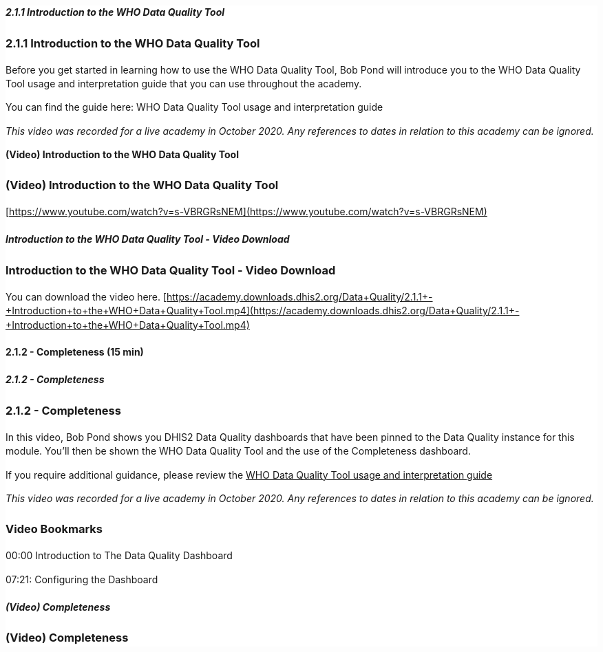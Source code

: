 ##### 2.1.1 Introduction to the WHO Data Quality Tool

### 2.1.1 Introduction to the WHO Data Quality Tool

Before you get started in learning how to use the WHO Data Quality Tool, Bob Pond will introduce you to the WHO Data Quality Tool usage and interpretation guide that you can use throughout the academy.

You can find the guide here: WHO Data Quality Tool usage and interpretation guide

*This video was recorded for a live academy in October 2020. Any references to dates in relation to this academy can be ignored.*

**(Video) Introduction to the WHO Data Quality Tool**

### (Video) Introduction to the WHO Data Quality Tool

[https://www.youtube.com/watch?v=s-VBRGRsNEM](https://www.youtube.com/watch?v=s-VBRGRsNEM)

##### Introduction to the WHO Data Quality Tool - Video Download

### Introduction to the WHO Data Quality Tool - Video Download

You can download the video here. [https://academy.downloads.dhis2.org/Data+Quality/2.1.1+-+Introduction+to+the+WHO+Data+Quality+Tool.mp4](https://academy.downloads.dhis2.org/Data+Quality/2.1.1+-+Introduction+to+the+WHO+Data+Quality+Tool.mp4)

#### 2.1.2 - Completeness (15 min)

##### 2.1.2 - Completeness

### 2.1.2 - Completeness

In this video, Bob Pond shows you DHIS2 Data Quality dashboards that have been pinned to the Data Quality instance for this module. You’ll then be shown the WHO Data Quality Tool and the use of the Completeness dashboard.

If you require additional guidance, please review the [WHO Data Quality Tool usage and interpretation guide](https://docs.dhis2.org/en/use/optional-apps/who-data-quality-tool/usage-and-interpretation.html)

*This video was recorded for a live academy in October 2020. Any references to dates in relation to this academy can be ignored.*

### Video Bookmarks

00:00 Introduction to The Data Quality Dashboard

07:21: Configuring the Dashboard

##### (Video) Completeness

### (Video) Completeness
